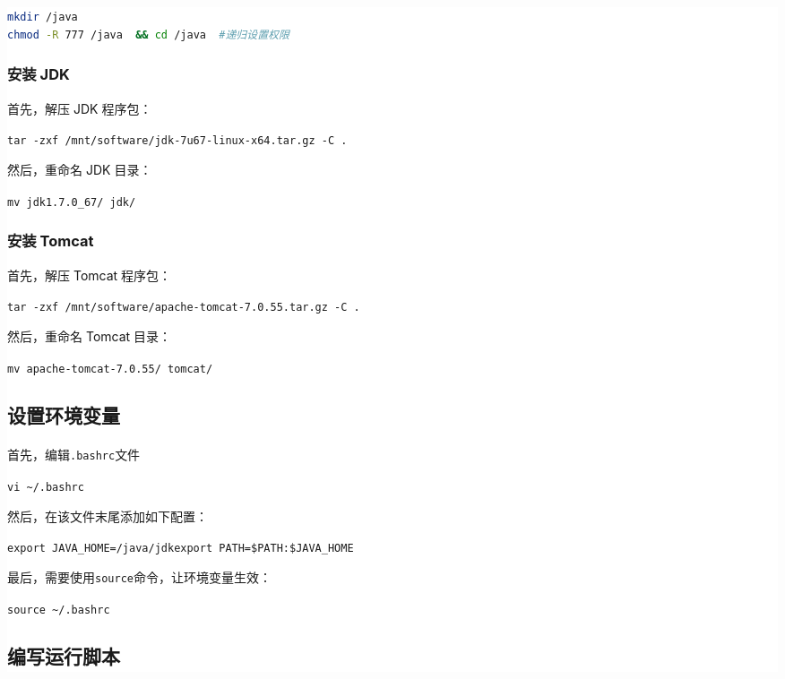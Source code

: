 ```bash
mkdir /java 
chmod -R 777 /java  && cd /java  #递归设置权限
```



### 安装 JDK

首先，解压 JDK 程序包：

```
tar -zxf /mnt/software/jdk-7u67-linux-x64.tar.gz -C .
```

然后，重命名 JDK 目录：

```
mv jdk1.7.0_67/ jdk/
```



### 安装 Tomcat

首先，解压 Tomcat 程序包：

```
tar -zxf /mnt/software/apache-tomcat-7.0.55.tar.gz -C .
```



然后，重命名 Tomcat 目录：

```
mv apache-tomcat-7.0.55/ tomcat/
```



## 设置环境变量

首先，编辑`.bashrc`文件

```
vi ~/.bashrc
```

然后，在该文件末尾添加如下配置：

```
export JAVA_HOME=/java/jdkexport PATH=$PATH:$JAVA_HOME
```

最后，需要使用`source`命令，让环境变量生效：

```
source ~/.bashrc
```



## 编写运行脚本
